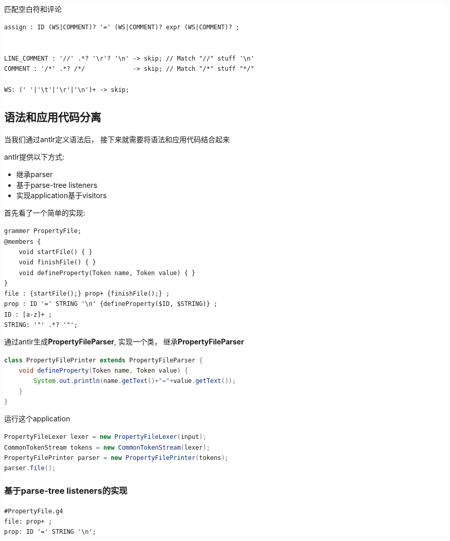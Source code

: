 匹配空白符和评论
```
assign : ID (WS|COMMENT)? '=' (WS|COMMENT)? expr (WS|COMMENT)? ;


LINE_COMMENT : '//' .*? '\r'? '\n' -> skip; // Match "//" stuff '\n'
COMMENT : '/*' .*? /*/             -> skip; // Match "/*" stuff "*/"

WS: (' '|'\t'|'\r'|'\n')+ -> skip;
```

## 语法和应用代码分离

当我们通过antlr定义语法后， 接下来就需要将语法和应用代码结合起来

antlr提供以下方式:
- 继承parser 
- 基于parse-tree listeners
- 实现application基于visitors

首先看了一个简单的实现:


```g4
grammer PropertyFile;
@members {
    void startFile() { }
    void finishFile() { }
    void defineProperty(Token name, Token value) { }
}
file : {startFile();} prop+ {finishFile();} ;
prop : ID '=' STRING '\n' {defineProperty($ID, $STRING)} ;
ID : [a-z]+ ;
STRING: '"' .*? '"';
```

通过antlr生成**PropertyFileParser**, 实现一个类， 继承**PropertyFileParser**

```Java
class PropertyFilePrinter extends PropertyFileParser {
    void defineProperty(Token name, Token value) {
        System.out.println(name.getText()+"="+value.getText());
    }
}
```

运行这个application

```java
PropertyFileLexer lexer = new PropertyFileLexer(input);
CommonTokenStream tokens = new CommonTokenStream(lexer);
PropertyFilePrinter parser = new PropertyFilePrinter(tokens);
parser.file();
```

### 基于parse-tree listeners的实现
```g4
#PropertyFile.g4
file: prop+ ;
prop: ID '=' STRING '\n';
```
